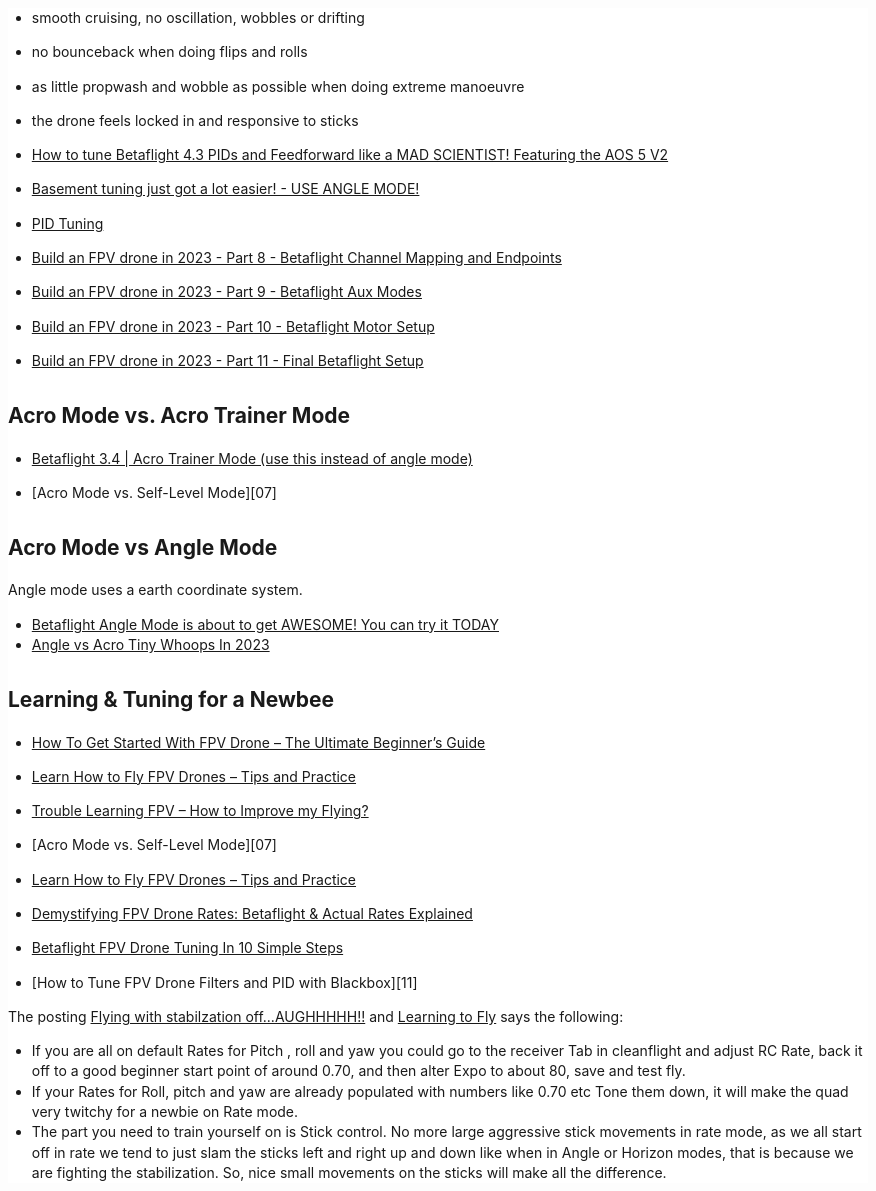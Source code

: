 * smooth cruising, no oscillation, wobbles or drifting
* no bounceback when doing flips and rolls
* as little propwash and wobble as possible when doing extreme manoeuvre
* the drone feels locked in and responsive to sticks

* [How to tune Betaflight 4.3 PIDs and Feedforward like a MAD SCIENTIST! Featuring the AOS 5 V2](https://www.youtube.com/watch?v=Hrijk8d1brg)

* [Basement tuning just got a lot easier! - USE ANGLE MODE!](https://www.youtube.com/watch?v=sqT4MACi3d8)

* [PID Tuning](https://www.youtube.com/playlist?list=PLPlPgQFfbIvEF6F7JmSgt17p3WMovM0pi)

* [Build an FPV drone in 2023 - Part 8 - Betaflight Channel Mapping and Endpoints](https://www.youtube.com/watch?v=EDnQEep2X4I&list=PLwoDb7WF6c8l24IM83wIS94XzhuMVC2gx&index=8)
* [Build an FPV drone in 2023 - Part 9 - Betaflight Aux Modes](https://www.youtube.com/watch?v=ekgYYWN7eI4&list=PLwoDb7WF6c8l24IM83wIS94XzhuMVC2gx&index=9)
* [Build an FPV drone in 2023 - Part 10 - Betaflight Motor Setup](https://www.youtube.com/watch?v=CBZxFdJUFRg&list=PLwoDb7WF6c8l24IM83wIS94XzhuMVC2gx&index=10)
* [Build an FPV drone in 2023 - Part 11 - Final Betaflight Setup](https://www.youtube.com/watch?v=PJR_uiPi95M&list=PLwoDb7WF6c8l24IM83wIS94XzhuMVC2gx&index=11)

## Acro Mode vs. Acro Trainer Mode
* [Betaflight 3.4 | Acro Trainer Mode (use this instead of angle mode)](https://www.youtube.com/watch?v=vH3eH7yI2SY)

* [Acro Mode vs. Self-Level Mode][07]

## Acro Mode vs Angle Mode
Angle mode uses a earth coordinate system.

* [Betaflight Angle Mode is about to get AWESOME! You can try it TODAY](https://www.youtube.com/watch?v=ILeLo1lWjBk)
* [Angle vs Acro Tiny Whoops In 2023](https://www.youtube.com/watch?v=MTIx3tyqz6U&t=70s)

## Learning & Tuning for a Newbee
* [How To Get Started With FPV Drone – The Ultimate Beginner’s Guide](https://oscarliang.com/fpv-drone-guide/)
* [Learn How to Fly FPV Drones – Tips and Practice](https://oscarliang.com/learn-flying-fpv-multirotors/)
* [Trouble Learning FPV – How to Improve my Flying?](https://oscarliang.com/learn-fpv-flying-faster/)

* [Acro Mode vs. Self-Level Mode][07]
* [Learn How to Fly FPV Drones – Tips and Practice](https://oscarliang.com/learn-flying-fpv-multirotors/)
* [Demystifying FPV Drone Rates: Betaflight & Actual Rates Explained](https://oscarliang.com/rates/)

* [Betaflight FPV Drone Tuning In 10 Simple Steps](https://oscarliang.com/fpv-drone-tuning/)
* [How to Tune FPV Drone Filters and PID with Blackbox][11]

The posting [Flying with stabilzation off...AUGHHHHH!!](https://intofpv.com/t-flying-with-stabilzation-off-aughhhhh)
and [Learning to Fly](https://intofpv.com/t-learning-to-fly) says the following:
* If you are all on default Rates for Pitch , roll and yaw you could go to the receiver Tab in cleanflight and adjust RC Rate, back it off to a good beginner start point of around 0.70, and then alter Expo to about 80, save and test fly.
* If your Rates for Roll, pitch and yaw are already populated with numbers like 0.70 etc Tone them down, it will make the quad very twitchy for a newbie on Rate mode.
* The part you need to train yourself on is Stick control. No more large aggressive stick movements in rate mode, as we all start off in rate we tend to just slam the sticks left and right up and down like when in Angle or Horizon modes, that is because we are fighting the stabilization. So, nice small movements on the sticks will make all the difference.